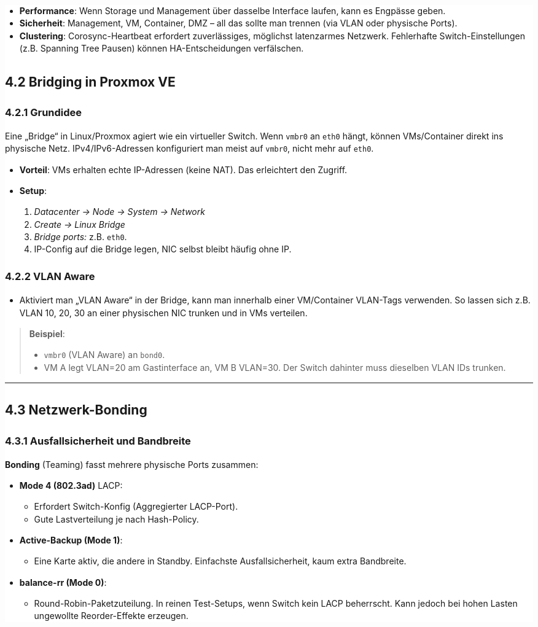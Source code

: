 * **Performance**: Wenn Storage und Management über dasselbe Interface laufen, kann es Engpässe geben.
* **Sicherheit**: Management, VM, Container, DMZ – all das sollte man trennen (via VLAN oder physische Ports).
* **Clustering**: Corosync-Heartbeat erfordert zuverlässiges, möglichst latenzarmes Netzwerk. Fehlerhafte Switch-Einstellungen (z.B. Spanning Tree Pausen) können HA-Entscheidungen verfälschen.

## 4.2 Bridging in Proxmox VE

### 4.2.1 Grundidee

Eine „Bridge“ in Linux/Proxmox agiert wie ein virtueller Switch. Wenn `vmbr0` an `eth0` hängt, können VMs/Container direkt ins physische Netz. IPv4/IPv6-Adressen konfiguriert man meist auf `vmbr0`, nicht mehr auf `eth0`.

* **Vorteil**: VMs erhalten echte IP-Adressen (keine NAT). Das erleichtert den Zugriff.

* **Setup**:

  1. _Datacenter → Node → System → Network_
  2. _Create → Linux Bridge_
  3. _Bridge ports:_ z.B. `eth0`.
  4. IP-Config auf die Bridge legen, NIC selbst bleibt häufig ohne IP.

### 4.2.2 VLAN Aware

* Aktiviert man „VLAN Aware“ in der Bridge, kann man innerhalb einer VM/Container VLAN-Tags verwenden. So lassen sich z.B. VLAN 10, 20, 30 an einer physischen NIC trunken und in VMs verteilen.

> **Beispiel**:
>
> * `vmbr0` (VLAN Aware) an `bond0`.
> * VM A legt VLAN=20 am Gastinterface an, VM B VLAN=30. Der Switch dahinter muss dieselben VLAN IDs trunken.

***

## 4.3 Netzwerk-Bonding

### 4.3.1 Ausfallsicherheit und Bandbreite

**Bonding** (Teaming) fasst mehrere physische Ports zusammen:

* **Mode 4 (802.3ad)** LACP:

  * Erfordert Switch-Konfig (Aggregierter LACP-Port).
  * Gute Lastverteilung je nach Hash-Policy.

* **Active-Backup (Mode 1)**:

  * Eine Karte aktiv, die andere in Standby. Einfachste Ausfallsicherheit, kaum extra Bandbreite.

* **balance-rr (Mode 0)**:

  * Round-Robin-Paketzuteilung. In reinen Test-Setups, wenn Switch kein LACP beherrscht. Kann jedoch bei hohen Lasten ungewollte Reorder-Effekte erzeugen.

